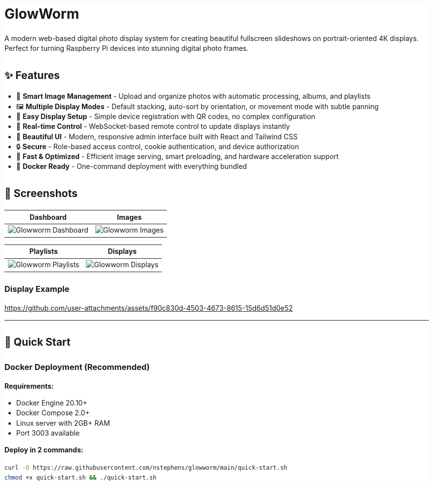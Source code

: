 # GlowWorm

A modern web-based digital photo display system for creating beautiful fullscreen slideshows on portrait-oriented 4K displays. Perfect for turning Raspberry Pi devices into stunning digital photo frames.

## ✨ Features

- 📸 **Smart Image Management** - Upload and organize photos with automatic processing, albums, and playlists
- 🖼️ **Multiple Display Modes** - Default stacking, auto-sort by orientation, or movement mode with subtle panning
- 📱 **Easy Display Setup** - Simple device registration with QR codes, no complex configuration
- 🔄 **Real-time Control** - WebSocket-based remote control to update displays instantly
- 🎨 **Beautiful UI** - Modern, responsive admin interface built with React and Tailwind CSS
- 🔒 **Secure** - Role-based access control, cookie authentication, and device authorization
- 🚀 **Fast & Optimized** - Efficient image serving, smart preloading, and hardware acceleration support
- 🐳 **Docker Ready** - One-command deployment with everything bundled

## 📸 Screenshots

| Dashboard | Images |
|-----------|---------|
| ![Glowworm Dashboard](https://manipulate.org/glowworm/glowworm_dashboard.png) | ![Glowworm Images](https://manipulate.org/glowworm/glowworm_images.png) |

| Playlists | Displays |
|-----------|----------|
| ![Glowworm Playlists](https://manipulate.org/glowworm/glowworm_playlists.png) | ![Glowworm Displays](https://manipulate.org/glowworm/glowworm_displays.png) |

### Display Example
https://github.com/user-attachments/assets/f90c830d-4503-4673-8615-15d6d51d0e52

---

## 🚀 Quick Start

### Docker Deployment (Recommended)

**Requirements:**
- Docker Engine 20.10+
- Docker Compose 2.0+
- Linux server with 2GB+ RAM
- Port 3003 available

**Deploy in 2 commands:**

```bash
curl -O https://raw.githubusercontent.com/nstephens/glowworm/main/quick-start.sh
chmod +x quick-start.sh && ./quick-start.sh
```
